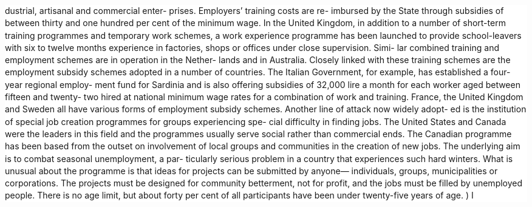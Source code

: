 dustrial, artisanal and commercial enter- 
prises. Employers’ training costs are re- 
imbursed by the State through subsidies 
of between thirty and one hundred per 
cent of the minimum wage. 
In the United Kingdom, in addition to a 
number of short-term training programmes 
and temporary work schemes, a work 
experience programme has been launched 
to provide school-leavers with six to twelve 
months experience in factories, shops or 
offices under close supervision. Simi- 
lar combined training and employment 
schemes are in operation in the Nether- 
lands and in Australia. 
Closely linked with these training 
schemes are the employment subsidy 
schemes adopted in a number of countries. 
The Italian Government, for example, has 
established a four-year regional employ- 
ment fund for Sardinia and is also offering 
subsidies of 32,000 lire a month for each 
worker aged between fifteen and twenty- 
two hired at national minimum wage rates 
for a combination of work and training. 
France, the United Kingdom and Sweden 
all have various forms of employment 
subsidy schemes. 
Another line of attack now widely adopt- 
ed is the institution of special job creation 
programmes for groups experiencing spe- 
cial difficulty in finding jobs. The United 
States and Canada were the leaders in this 
field and the programmes usually serve 
social rather than commercial ends. 
The Canadian programme has been 
based from the outset on involvement of 
local groups and communities in the 
creation of new jobs. The underlying aim is 
to combat seasonal unemployment, a par- 
ticularly serious problem in a country that 
experiences such hard winters. What is 
unusual about the programme is that ideas 
for projects can be submitted by anyone— 
individuals, groups, municipalities or 
corporations. The projects must be 
designed for community betterment, not 
for profit, and the jobs must be filled by 
unemployed people. There is no age limit, 
but about forty per cent of all participants 
have been under twenty-five years of age. ) 
I
